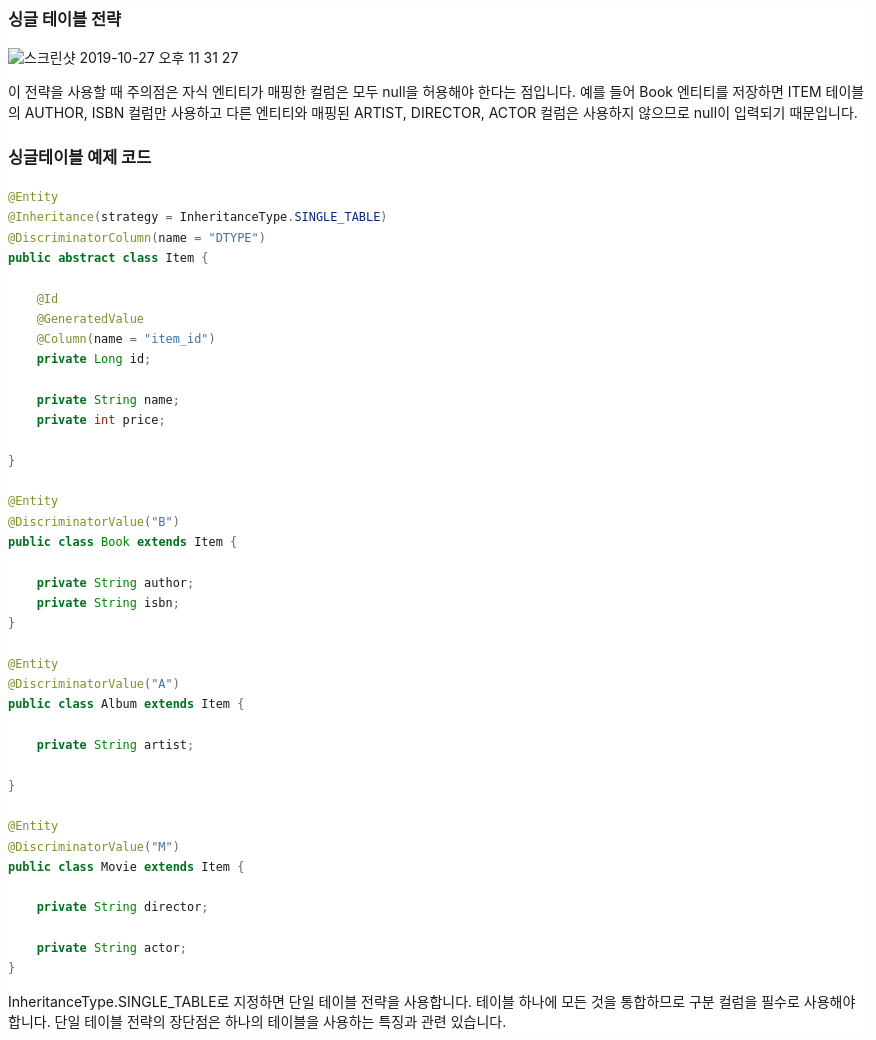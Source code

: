 ### 싱글 테이블 전략
![스크린샷 2019-10-27 오후 11 31 27](https://user-images.githubusercontent.com/22395934/67636228-ee57c300-f911-11e9-9599-d37fba80b597.png)

이 전략을 사용할 때 주의점은 자식 엔티티가 매핑한 컬럼은 모두 null을 허용해야 한다는 점입니다. 예를 들어 Book 엔티티를 저장하면 ITEM 테이블의 AUTHOR, ISBN 컬럼만 사용하고 다른 엔티티와 매핑된  ARTIST, DIRECTOR, ACTOR 컬럼은 사용하지 않으므로 null이 입력되기 때문입니다.

### 싱글테이블 예제 코드

```java
@Entity
@Inheritance(strategy = InheritanceType.SINGLE_TABLE)
@DiscriminatorColumn(name = "DTYPE")
public abstract class Item {

    @Id
    @GeneratedValue    
    @Column(name = "item_id")
    private Long id;

    private String name;
    private int price;

}

@Entity
@DiscriminatorValue("B")
public class Book extends Item {

    private String author;
    private String isbn;
}

@Entity
@DiscriminatorValue("A")
public class Album extends Item {

    private String artist;

}

@Entity
@DiscriminatorValue("M")
public class Movie extends Item {

    private String director;

    private String actor;
}
```
InheritanceType.SINGLE_TABLE로 지정하면 단일 테이블 전략을 사용합니다.
테이블 하나에 모든 것을 통합하므로 구분 컬럼을 필수로 사용해야 합니다. 단일 테이블 전략의 장단점은 하나의 테이블을 사용하는 특징과 관련 있습니다.
